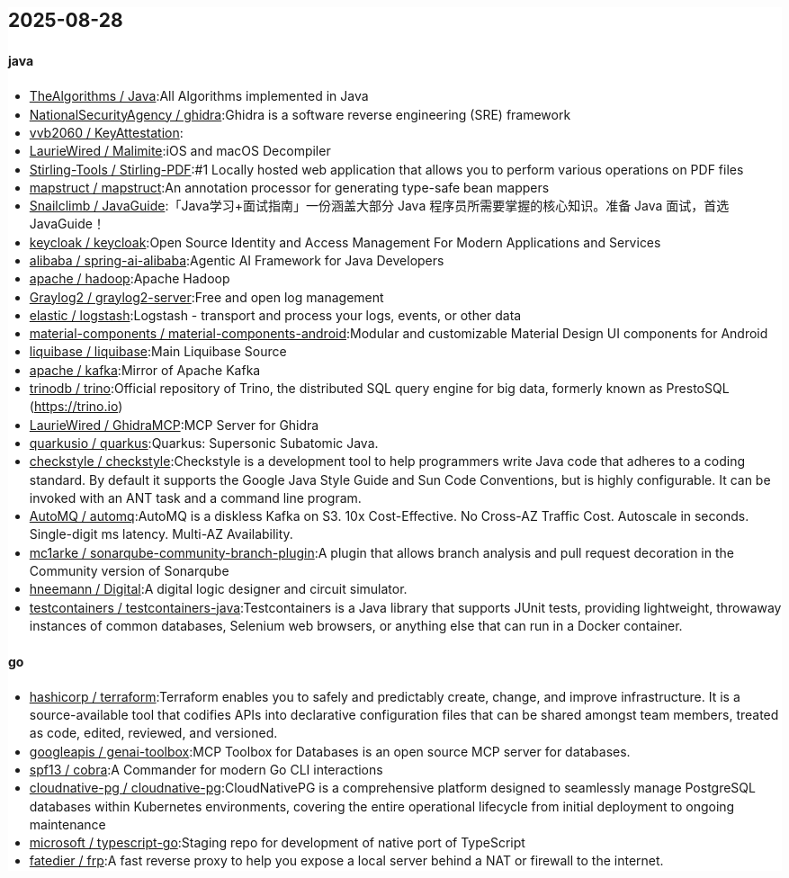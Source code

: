 ## 2025-08-28

#### java
* [TheAlgorithms / Java](https://github.com/TheAlgorithms/Java):All Algorithms implemented in Java
* [NationalSecurityAgency / ghidra](https://github.com/NationalSecurityAgency/ghidra):Ghidra is a software reverse engineering (SRE) framework
* [vvb2060 / KeyAttestation](https://github.com/vvb2060/KeyAttestation):
* [LaurieWired / Malimite](https://github.com/LaurieWired/Malimite):iOS and macOS Decompiler
* [Stirling-Tools / Stirling-PDF](https://github.com/Stirling-Tools/Stirling-PDF):#1 Locally hosted web application that allows you to perform various operations on PDF files
* [mapstruct / mapstruct](https://github.com/mapstruct/mapstruct):An annotation processor for generating type-safe bean mappers
* [Snailclimb / JavaGuide](https://github.com/Snailclimb/JavaGuide):「Java学习+面试指南」一份涵盖大部分 Java 程序员所需要掌握的核心知识。准备 Java 面试，首选 JavaGuide！
* [keycloak / keycloak](https://github.com/keycloak/keycloak):Open Source Identity and Access Management For Modern Applications and Services
* [alibaba / spring-ai-alibaba](https://github.com/alibaba/spring-ai-alibaba):Agentic AI Framework for Java Developers
* [apache / hadoop](https://github.com/apache/hadoop):Apache Hadoop
* [Graylog2 / graylog2-server](https://github.com/Graylog2/graylog2-server):Free and open log management
* [elastic / logstash](https://github.com/elastic/logstash):Logstash - transport and process your logs, events, or other data
* [material-components / material-components-android](https://github.com/material-components/material-components-android):Modular and customizable Material Design UI components for Android
* [liquibase / liquibase](https://github.com/liquibase/liquibase):Main Liquibase Source
* [apache / kafka](https://github.com/apache/kafka):Mirror of Apache Kafka
* [trinodb / trino](https://github.com/trinodb/trino):Official repository of Trino, the distributed SQL query engine for big data, formerly known as PrestoSQL (https://trino.io)
* [LaurieWired / GhidraMCP](https://github.com/LaurieWired/GhidraMCP):MCP Server for Ghidra
* [quarkusio / quarkus](https://github.com/quarkusio/quarkus):Quarkus: Supersonic Subatomic Java.
* [checkstyle / checkstyle](https://github.com/checkstyle/checkstyle):Checkstyle is a development tool to help programmers write Java code that adheres to a coding standard. By default it supports the Google Java Style Guide and Sun Code Conventions, but is highly configurable. It can be invoked with an ANT task and a command line program.
* [AutoMQ / automq](https://github.com/AutoMQ/automq):AutoMQ is a diskless Kafka on S3. 10x Cost-Effective. No Cross-AZ Traffic Cost. Autoscale in seconds. Single-digit ms latency. Multi-AZ Availability.
* [mc1arke / sonarqube-community-branch-plugin](https://github.com/mc1arke/sonarqube-community-branch-plugin):A plugin that allows branch analysis and pull request decoration in the Community version of Sonarqube
* [hneemann / Digital](https://github.com/hneemann/Digital):A digital logic designer and circuit simulator.
* [testcontainers / testcontainers-java](https://github.com/testcontainers/testcontainers-java):Testcontainers is a Java library that supports JUnit tests, providing lightweight, throwaway instances of common databases, Selenium web browsers, or anything else that can run in a Docker container.

#### go
* [hashicorp / terraform](https://github.com/hashicorp/terraform):Terraform enables you to safely and predictably create, change, and improve infrastructure. It is a source-available tool that codifies APIs into declarative configuration files that can be shared amongst team members, treated as code, edited, reviewed, and versioned.
* [googleapis / genai-toolbox](https://github.com/googleapis/genai-toolbox):MCP Toolbox for Databases is an open source MCP server for databases.
* [spf13 / cobra](https://github.com/spf13/cobra):A Commander for modern Go CLI interactions
* [cloudnative-pg / cloudnative-pg](https://github.com/cloudnative-pg/cloudnative-pg):CloudNativePG is a comprehensive platform designed to seamlessly manage PostgreSQL databases within Kubernetes environments, covering the entire operational lifecycle from initial deployment to ongoing maintenance
* [microsoft / typescript-go](https://github.com/microsoft/typescript-go):Staging repo for development of native port of TypeScript
* [fatedier / frp](https://github.com/fatedier/frp):A fast reverse proxy to help you expose a local server behind a NAT or firewall to the internet.